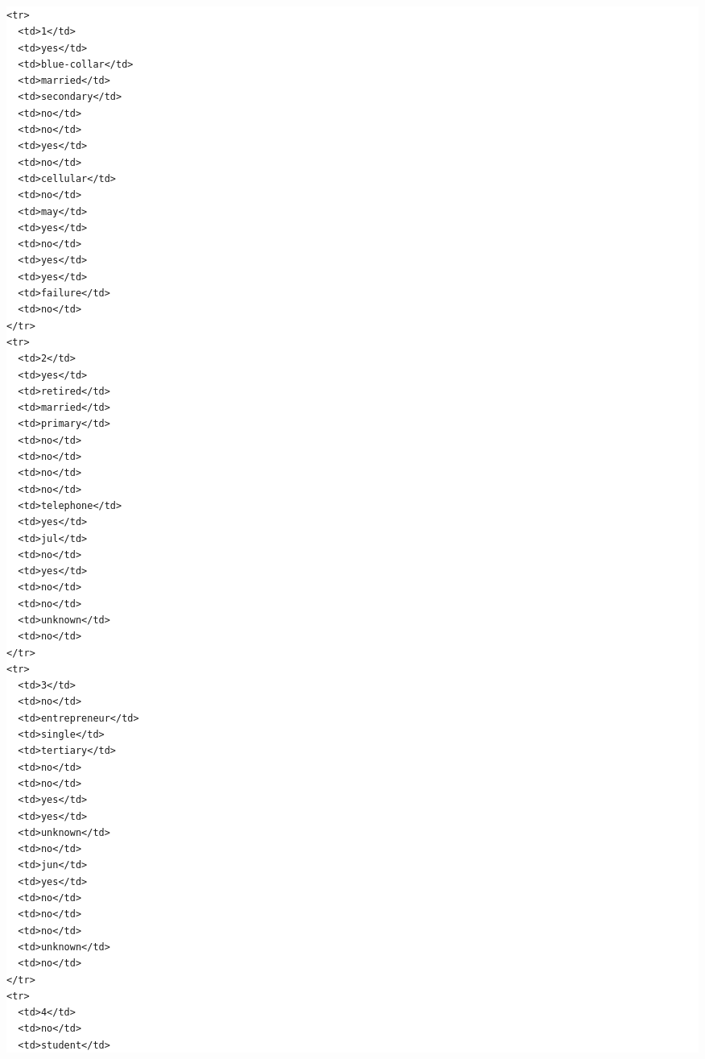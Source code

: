     <tr>
      <td>1</td>
      <td>yes</td>
      <td>blue-collar</td>
      <td>married</td>
      <td>secondary</td>
      <td>no</td>
      <td>no</td>
      <td>yes</td>
      <td>no</td>
      <td>cellular</td>
      <td>no</td>
      <td>may</td>
      <td>yes</td>
      <td>no</td>
      <td>yes</td>
      <td>yes</td>
      <td>failure</td>
      <td>no</td>
    </tr>
    <tr>
      <td>2</td>
      <td>yes</td>
      <td>retired</td>
      <td>married</td>
      <td>primary</td>
      <td>no</td>
      <td>no</td>
      <td>no</td>
      <td>no</td>
      <td>telephone</td>
      <td>yes</td>
      <td>jul</td>
      <td>no</td>
      <td>yes</td>
      <td>no</td>
      <td>no</td>
      <td>unknown</td>
      <td>no</td>
    </tr>
    <tr>
      <td>3</td>
      <td>no</td>
      <td>entrepreneur</td>
      <td>single</td>
      <td>tertiary</td>
      <td>no</td>
      <td>no</td>
      <td>yes</td>
      <td>yes</td>
      <td>unknown</td>
      <td>no</td>
      <td>jun</td>
      <td>yes</td>
      <td>no</td>
      <td>no</td>
      <td>no</td>
      <td>unknown</td>
      <td>no</td>
    </tr>
    <tr>
      <td>4</td>
      <td>no</td>
      <td>student</td>